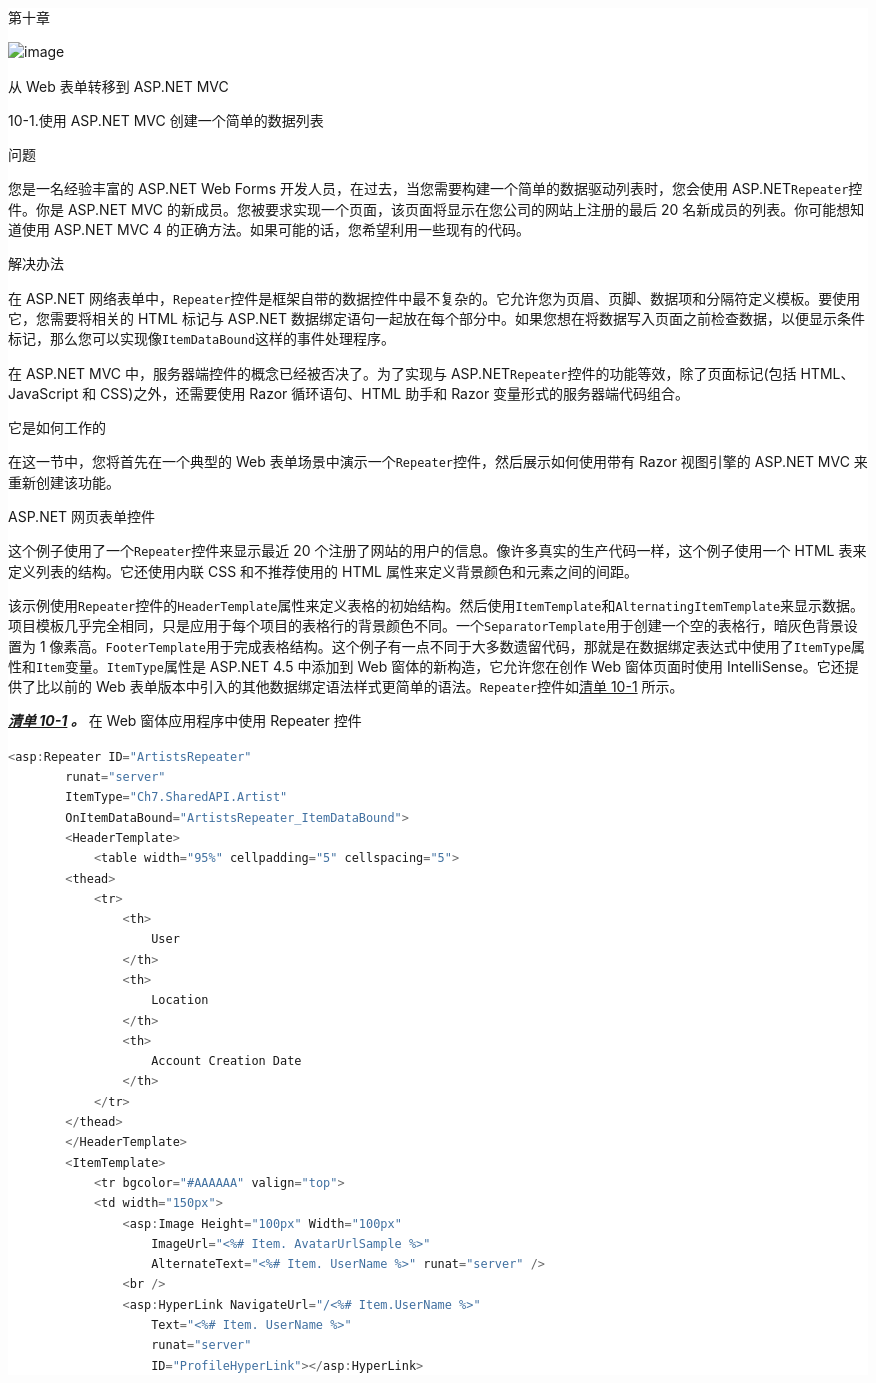 第十章

![image](images/frontdot.jpg)

从 Web 表单转移到 ASP.NET MVC

10-1.使用 ASP.NET MVC 创建一个简单的数据列表

问题

您是一名经验丰富的 ASP.NET Web Forms 开发人员，在过去，当您需要构建一个简单的数据驱动列表时，您会使用 ASP.NET`Repeater`控件。你是 ASP.NET MVC 的新成员。您被要求实现一个页面，该页面将显示在您公司的网站上注册的最后 20 名新成员的列表。你可能想知道使用 ASP.NET MVC 4 的正确方法。如果可能的话，您希望利用一些现有的代码。

解决办法

在 ASP.NET 网络表单中，`Repeater`控件是框架自带的数据控件中最不复杂的。它允许您为页眉、页脚、数据项和分隔符定义模板。要使用它，您需要将相关的 HTML 标记与 ASP.NET 数据绑定语句一起放在每个部分中。如果您想在将数据写入页面之前检查数据，以便显示条件标记，那么您可以实现像`ItemDataBound`这样的事件处理程序。

在 ASP.NET MVC 中，服务器端控件的概念已经被否决了。为了实现与 ASP.NET`Repeater`控件的功能等效，除了页面标记(包括 HTML、JavaScript 和 CSS)之外，还需要使用 Razor 循环语句、HTML 助手和 Razor 变量形式的服务器端代码组合。

它是如何工作的

在这一节中，您将首先在一个典型的 Web 表单场景中演示一个`Repeater`控件，然后展示如何使用带有 Razor 视图引擎的 ASP.NET MVC 来重新创建该功能。

ASP.NET 网页表单控件

这个例子使用了一个`Repeater`控件来显示最近 20 个注册了网站的用户的信息。像许多真实的生产代码一样，这个例子使用一个 HTML 表来定义列表的结构。它还使用内联 CSS 和不推荐使用的 HTML 属性来定义背景颜色和元素之间的间距。

该示例使用`Repeater`控件的`HeaderTemplate`属性来定义表格的初始结构。然后使用`ItemTemplate`和`AlternatingItemTemplate`来显示数据。项目模板几乎完全相同，只是应用于每个项目的表格行的背景颜色不同。一个`SeparatorTemplate`用于创建一个空的表格行，暗灰色背景设置为 1 像素高。`FooterTemplate`用于完成表格结构。这个例子有一点不同于大多数遗留代码，那就是在数据绑定表达式中使用了`ItemType`属性和`Item`变量。`ItemType`属性是 ASP.NET 4.5 中添加到 Web 窗体的新构造，它允许您在创作 Web 窗体页面时使用 IntelliSense。它还提供了比以前的 Web 表单版本中引入的其他数据绑定语法样式更简单的语法。`Repeater`控件如[清单 10-1](#list1) 所示。

***[清单 10-1](#_list1) 。*** 在 Web 窗体应用程序中使用 Repeater 控件

```cs
<asp:Repeater ID="ArtistsRepeater"
        runat="server"
        ItemType="Ch7.SharedAPI.Artist"
        OnItemDataBound="ArtistsRepeater_ItemDataBound">
        <HeaderTemplate>
            <table width="95%" cellpadding="5" cellspacing="5">
        <thead>
            <tr>
                <th>
                    User
                </th>
                <th>
                    Location
                </th>
                <th>
                    Account Creation Date
                </th>
            </tr>
        </thead>
        </HeaderTemplate>
        <ItemTemplate>
            <tr bgcolor="#AAAAAA" valign="top">
            <td width="150px">
                <asp:Image Height="100px" Width="100px"
                    ImageUrl="<%# Item. AvatarUrlSample %>"
                    AlternateText="<%# Item. UserName %>" runat="server" />
                <br />
                <asp:HyperLink NavigateUrl="/<%# Item.UserName %>"
                    Text="<%# Item. UserName %>"
                    runat="server"
                    ID="ProfileHyperLink"></asp:HyperLink>
```